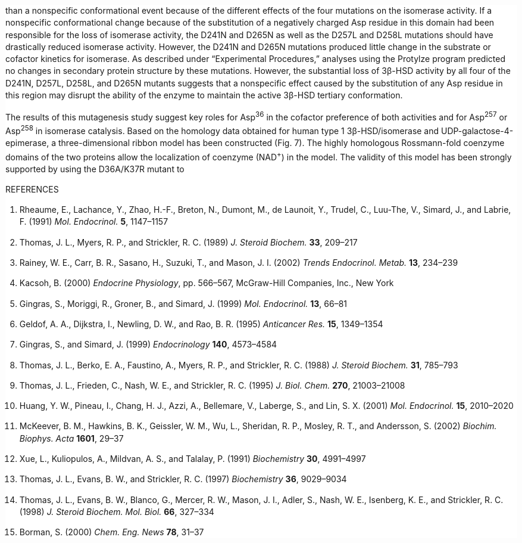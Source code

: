 than a nonspecific conformational event because of the different effects of the four mutations on the isomerase activity. If a nonspecific conformational change because of the substitution of a negatively charged Asp residue in this domain had been responsible for the loss of isomerase activity, the D241N and D265N as well as the D257L and D258L mutations should have drastically reduced isomerase activity. However, the D241N and D265N mutations produced little change in the substrate or cofactor kinetics for isomerase. As described under “Experimental Procedures,” analyses using the Protylze program predicted no changes in secondary protein structure by these mutations. However, the substantial loss of 3β-HSD activity by all four of the D241N, D257L, D258L, and D265N mutants suggests that a nonspecific effect caused by the substitution of any Asp residue in this region may disrupt the ability of the enzyme to maintain the active 3β-HSD tertiary conformation.

The results of this mutagenesis study suggest key roles for Asp<sup>36</sup> in the cofactor preference of both activities and for Asp<sup>257</sup> or Asp<sup>258</sup> in isomerase catalysis. Based on the homology data obtained for human type 1 3β-HSD/isomerase and UDP-galactose-4-epimerase, a three-dimensional ribbon model has been constructed (Fig. 7). The highly homologous Rossmann-fold coenzyme domains of the two proteins allow the localization of coenzyme (NAD<sup>+</sup>) in the model. The validity of this model has been strongly supported by using the D36A/K37R mutant to

REFERENCES

1. Rheaume, E., Lachance, Y., Zhao, H.-F., Breton, N., Dumont, M., de Launoit, Y., Trudel, C., Luu-The, V., Simard, J., and Labrie, F. (1991) *Mol. Endocrinol.* **5**, 1147–1157

2. Thomas, J. L., Myers, R. P., and Strickler, R. C. (1989) *J. Steroid Biochem.* **33**, 209–217

3. Rainey, W. E., Carr, B. R., Sasano, H., Suzuki, T., and Mason, J. I. (2002) *Trends Endocrinol. Metab.* **13**, 234–239

4. Kacsoh, B. (2000) *Endocrine Physiology*, pp. 566–567, McGraw-Hill Companies, Inc., New York

5. Gingras, S., Moriggi, R., Groner, B., and Simard, J. (1999) *Mol. Endocrinol.* **13**, 66–81

6. Geldof, A. A., Dijkstra, I., Newling, D. W., and Rao, B. R. (1995) *Anticancer Res.* **15**, 1349–1354

7. Gingras, S., and Simard, J. (1999) *Endocrinology* **140**, 4573–4584

8. Thomas, J. L., Berko, E. A., Faustino, A., Myers, R. P., and Strickler, R. C. (1988) *J. Steroid Biochem.* **31**, 785–793

9. Thomas, J. L., Frieden, C., Nash, W. E., and Strickler, R. C. (1995) *J. Biol. Chem.* **270**, 21003–21008

10. Huang, Y. W., Pineau, I., Chang, H. J., Azzi, A., Bellemare, V., Laberge, S., and Lin, S. X. (2001) *Mol. Endocrinol.* **15**, 2010–2020

11. McKeever, B. M., Hawkins, B. K., Geissler, W. M., Wu, L., Sheridan, R. P., Mosley, R. T., and Andersson, S. (2002) *Biochim. Biophys. Acta* **1601**, 29–37

12. Xue, L., Kuliopulos, A., Mildvan, A. S., and Talalay, P. (1991) *Biochemistry* **30**, 4991–4997

13. Thomas, J. L., Evans, B. W., and Strickler, R. C. (1997) *Biochemistry* **36**, 9029–9034

14. Thomas, J. L., Evans, B. W., Blanco, G., Mercer, R. W., Mason, J. I., Adler, S., Nash, W. E., Isenberg, K. E., and Strickler, R. C. (1998) *J. Steroid Biochem. Mol. Biol.* **66**, 327–334

15. Borman, S. (2000) *Chem. Eng. News* **78**, 31–37
